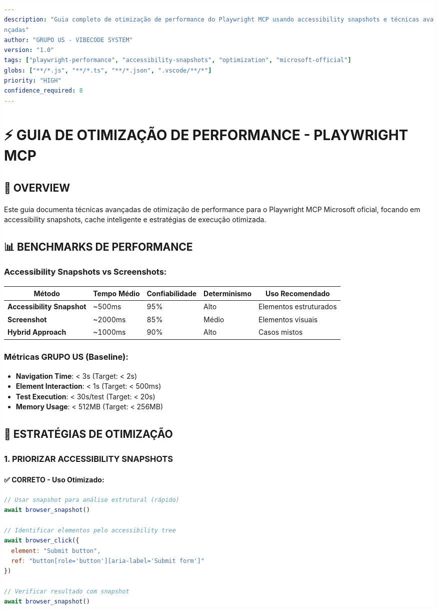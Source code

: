 ```yaml
---
description: "Guia completo de otimização de performance do Playwright MCP usando accessibility snapshots e técnicas avançadas"
author: "GRUPO US - VIBECODE SYSTEM"
version: "1.0"
tags: ["playwright-performance", "accessibility-snapshots", "optimization", "microsoft-official"]
globs: ["**/*.js", "**/*.ts", "**/*.json", ".vscode/**/*"]
priority: "HIGH"
confidence_required: 8
---
```


# ⚡ GUIA DE OTIMIZAÇÃO DE PERFORMANCE - PLAYWRIGHT MCP

## 🎯 OVERVIEW

Este guia documenta técnicas avançadas de otimização de performance para o Playwright MCP Microsoft oficial, focando em accessibility snapshots, cache inteligente e estratégias de execução otimizada.

## 📊 BENCHMARKS DE PERFORMANCE

### **Accessibility Snapshots vs Screenshots**:

| Método | Tempo Médio | Confiabilidade | Determinismo | Uso Recomendado |
|--------|-------------|----------------|--------------|-----------------|
| **Accessibility Snapshot** | ~500ms | 95% | Alto | Elementos estruturados |
| **Screenshot** | ~2000ms | 85% | Médio | Elementos visuais |
| **Hybrid Approach** | ~1000ms | 90% | Alto | Casos mistos |

### **Métricas GRUPO US (Baseline)**:
- **Navigation Time**: < 3s (Target: < 2s)
- **Element Interaction**: < 1s (Target: < 500ms)
- **Test Execution**: < 30s/test (Target: < 20s)
- **Memory Usage**: < 512MB (Target: < 256MB)

## 🚀 ESTRATÉGIAS DE OTIMIZAÇÃO

### **1. PRIORIZAR ACCESSIBILITY SNAPSHOTS**

#### **✅ CORRETO - Uso Otimizado**:
```javascript
// Usar snapshot para análise estrutural (rápido)
await browser_snapshot()

// Identificar elementos pelo accessibility tree
await browser_click({
  element: "Submit button",
  ref: "button[role='button'][aria-label='Submit form']"
})

// Verificar resultado com snapshot
await browser_snapshot()
```
